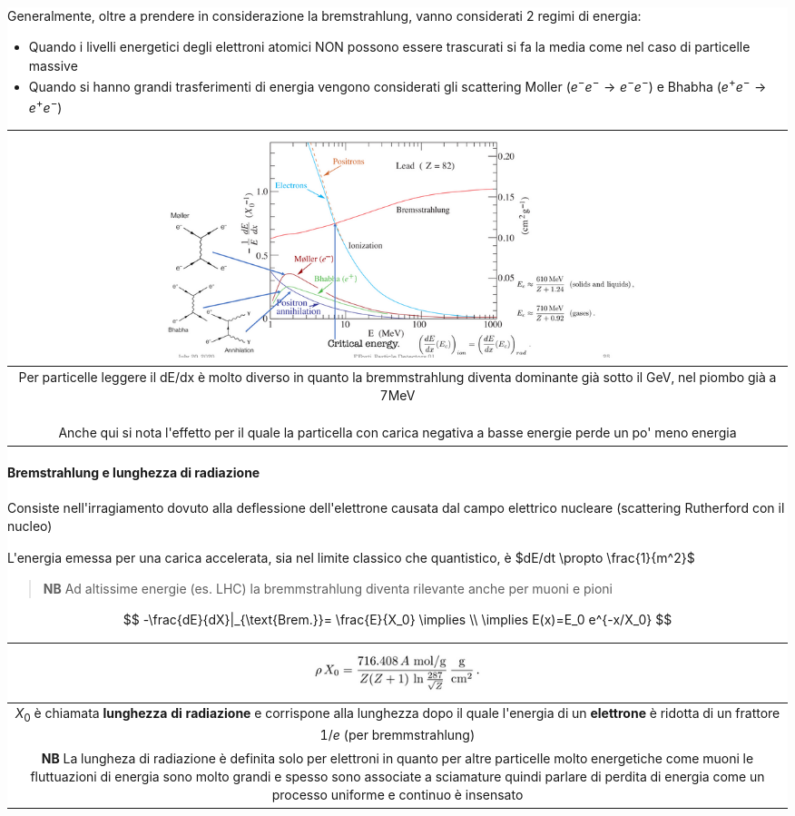Generalmente, oltre a prendere in considerazione la bremstrahlung, vanno considerati 2 regimi di energia:

- Quando i livelli energetici degli elettroni atomici NON possono essere trascurati si fa la media come nel caso di particelle massive
- Quando si hanno grandi trasferimenti di energia vengono considerati gli scattering Moller ($e^- e^- \to e^- e^-$) e Bhabha ($e^+ e^- \to e^+ e^-$)  

| <img src="images/Interazione_radiazione_materia/image-20220217021527324.png" alt="image-20220217021527324" style="zoom:70%;" /> |
| :----------------------------------------------------------: |
| Per particelle leggere il dE/dx è molto diverso in quanto la bremmstrahlung diventa dominante già sotto il GeV, nel piombo già a 7MeV<br /><br />Anche qui si nota l'effetto per il quale la particella con carica negativa a basse energie perde un po' meno energia |

#### Bremstrahlung e lunghezza di radiazione

Consiste nell'irragiamento dovuto alla deflessione dell'elettrone causata dal campo elettrico nucleare (scattering Rutherford con il nucleo)

L'energia emessa per una carica accelerata, sia nel limite classico che quantistico, è $dE/dt \propto \frac{1}{m^2}$

> **NB** Ad altissime energie (es. LHC) la bremmstrahlung diventa rilevante anche per muoni e pioni




$$
-\frac{dE}{dX}|_{\text{Brem.}}= \frac{E}{X_0} \implies
\\
\implies E(x)=E_0 e^{-x/X_0}
$$



| <img src="images/Interazione_radiazione_materia/image-20220217023944500.png" alt="image-20220217023944500" style="zoom: 80%;" /> |
| :----------------------------------------------------------: |
| $X_0$ è chiamata **lunghezza di radiazione** e corrispone alla lunghezza dopo il quale l'energia di un **elettrone** è ridotta di un frattore $1/e$ (per bremmstrahlung) |
| **NB** La lungheza di radiazione è definita solo per elettroni in quanto per altre particelle molto energetiche come muoni le fluttuazioni di energia sono molto grandi e spesso sono associate a sciamature quindi parlare di perdita di energia come un processo uniforme e continuo è insensato |
